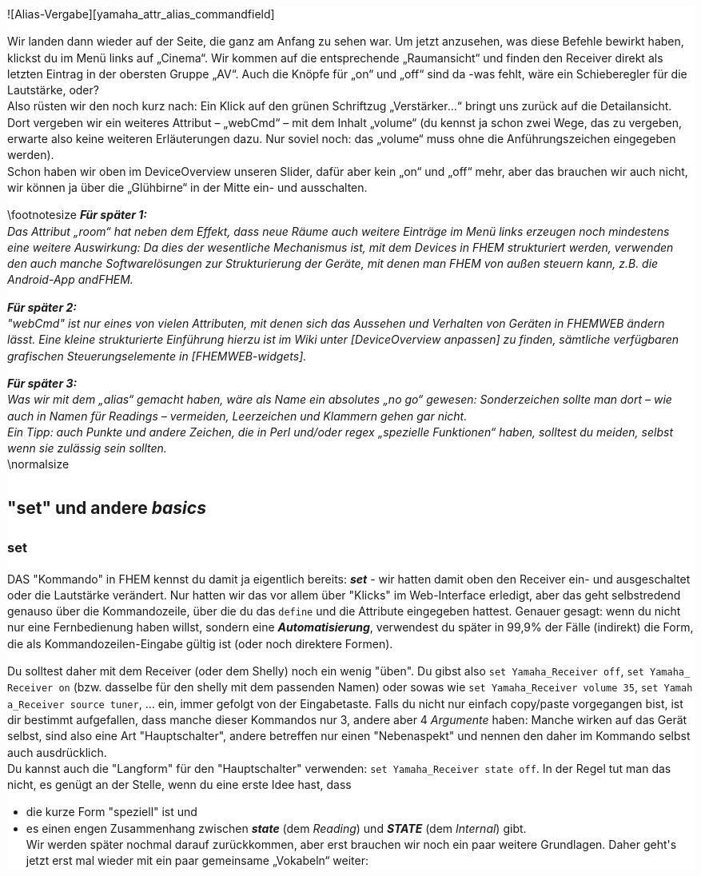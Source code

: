 ![Alias-Vergabe][yamaha_attr_alias_commandfield]  

Wir landen dann wieder auf der Seite, die ganz am Anfang zu sehen war.
Um jetzt anzusehen, was diese Befehle bewirkt haben, klickst du im Menü links auf „Cinema“. Wir kommen auf die entsprechende „Raumansicht“ und finden den Receiver direkt als letzten Eintrag in der obersten Gruppe „AV“. Auch die Knöpfe für „on“ und „off“ sind da -was fehlt, wäre ein Schieberegler für die Lautstärke, oder?  
Also rüsten wir den noch kurz nach: Ein Klick auf den grünen Schriftzug „Verstärker...“ bringt uns zurück auf die Detailansicht. Dort vergeben wir ein weiteres Attribut – „webCmd“ – mit dem Inhalt „volume“ (du kennst ja schon zwei Wege, das zu vergeben, erwarte also keine weiteren Erläuterungen dazu. Nur soviel noch: das „volume“ muss ohne die Anführungszeichen eingegeben werden).  
Schon haben wir oben im DeviceOverview unseren Slider, dafür aber kein „on“ und „off“ mehr, aber das brauchen wir auch nicht, wir können ja über die „Glühbirne“ in der Mitte ein- und ausschalten.  
  
\footnotesize 
***Für später 1:***  
*Das Attribut „room“ hat neben dem Effekt, dass neue Räume auch weitere Einträge im Menü links erzeugen noch mindestens eine weitere Auswirkung: Da dies der wesentliche Mechanismus ist, mit dem Devices in FHEM strukturiert werden, verwenden den auch manche Softwarelösungen zur Strukturierung der Geräte, mit denen man FHEM von außen steuern kann, z.B. die Android-App andFHEM.*  
  
***Für später 2:***  
*"webCmd" ist nur eines von vielen Attributen, mit denen sich das Aussehen und Verhalten von Geräten in FHEMWEB ändern lässt. Eine kleine strukturierte Einführung hierzu ist im Wiki unter [DeviceOverview anpassen] zu finden, sämtliche verfügbaren grafischen Steuerungselemente in [FHEMWEB-widgets].*  
  
***Für später 3:***  
*Was wir mit dem „alias“ gemacht haben, wäre als Name ein absolutes „no go“ gewesen: Sonderzeichen sollte man dort – wie auch in Namen für Readings – vermeiden, Leerzeichen und Klammern gehen gar nicht.*  
*Ein Tipp: auch Punkte und andere Zeichen, die in Perl und/oder regex „spezielle Funktionen“ haben, solltest du meiden, selbst wenn sie zulässig sein sollten.*  
\normalsize  
  
## "set" und andere *basics*  

### set  

DAS "Kommando" in FHEM kennst du damit ja eigentlich bereits: ***set*** - wir hatten damit oben den Receiver ein- und ausgeschaltet oder die Lautstärke verändert. Nur hatten wir das vor allem über "Klicks" im Web-Interface erledigt, aber das geht selbstredend genauso über die Kommandozeile, über die du das `define` und die Attribute eingegeben hattest. Genauer gesagt: wenn du nicht nur eine Fernbedienung haben willst, sondern eine ***Automatisierung***, verwendest du später in 99,9% der Fälle (indirekt) die Form, die als Kommandozeilen-Eingabe gültig ist (oder noch direktere Formen). 

Du solltest daher mit dem Receiver (oder dem Shelly) noch ein wenig "üben". Du gibst also `set Yamaha_Receiver off`, `set Yamaha_Receiver on` (bzw. dasselbe für den shelly mit dem passenden Namen) oder sowas wie `set Yamaha_Receiver volume 35`, `set Yamaha_Receiver source tuner`, ... ein, immer gefolgt von der Eingabetaste. Falls du nicht nur einfach copy/paste vorgegangen bist, ist dir bestimmt aufgefallen, dass manche dieser Kommandos nur 3, andere aber 4 *Argumente* haben: Manche wirken auf das Gerät selbst, sind also eine Art "Hauptschalter", andere betreffen nur einen "Nebenaspekt" und nennen den daher im Kommando selbst auch ausdrücklich.  
Du kannst auch die "Langform" für den "Hauptschalter" verwenden: `set Yamaha_Receiver state off`. In der Regel tut man das nicht, es genügt an der Stelle, wenn du eine erste Idee hast, dass  
- die kurze Form "speziell" ist und 
- es einen engen Zusammenhang zwischen ***state*** (dem *Reading*) und ***STATE*** (dem *Internal*) gibt.  
Wir werden später nochmal darauf zurückkommen, aber erst brauchen wir noch ein paar weitere Grundlagen. Daher geht's jetzt erst mal wieder mit ein paar gemeinsame „Vokabeln“ weiter:  
